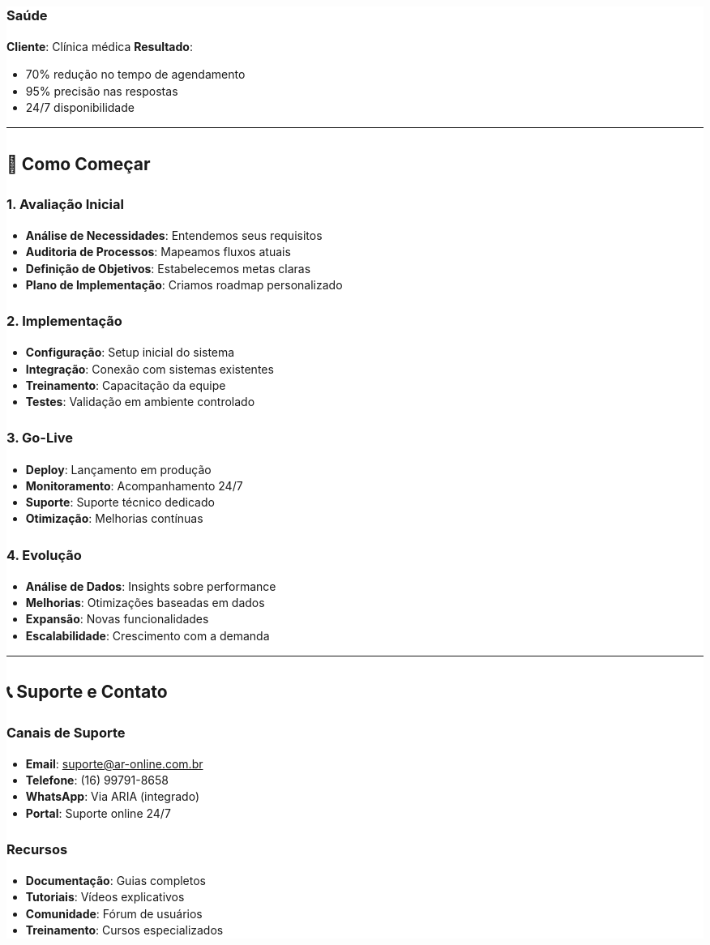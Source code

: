 ### **Saúde**
**Cliente**: Clínica médica
**Resultado**:
- 70% redução no tempo de agendamento
- 95% precisão nas respostas
- 24/7 disponibilidade

---

## 🎯 **Como Começar**

### **1. Avaliação Inicial**
- **Análise de Necessidades**: Entendemos seus requisitos
- **Auditoria de Processos**: Mapeamos fluxos atuais
- **Definição de Objetivos**: Estabelecemos metas claras
- **Plano de Implementação**: Criamos roadmap personalizado

### **2. Implementação**
- **Configuração**: Setup inicial do sistema
- **Integração**: Conexão com sistemas existentes
- **Treinamento**: Capacitação da equipe
- **Testes**: Validação em ambiente controlado

### **3. Go-Live**
- **Deploy**: Lançamento em produção
- **Monitoramento**: Acompanhamento 24/7
- **Suporte**: Suporte técnico dedicado
- **Otimização**: Melhorias contínuas

### **4. Evolução**
- **Análise de Dados**: Insights sobre performance
- **Melhorias**: Otimizações baseadas em dados
- **Expansão**: Novas funcionalidades
- **Escalabilidade**: Crescimento com a demanda

---

## 📞 **Suporte e Contato**

### **Canais de Suporte**
- **Email**: suporte@ar-online.com.br
- **Telefone**: (16) 99791-8658
- **WhatsApp**: Via ARIA (integrado)
- **Portal**: Suporte online 24/7

### **Recursos**
- **Documentação**: Guias completos
- **Tutoriais**: Vídeos explicativos
- **Comunidade**: Fórum de usuários
- **Treinamento**: Cursos especializados
